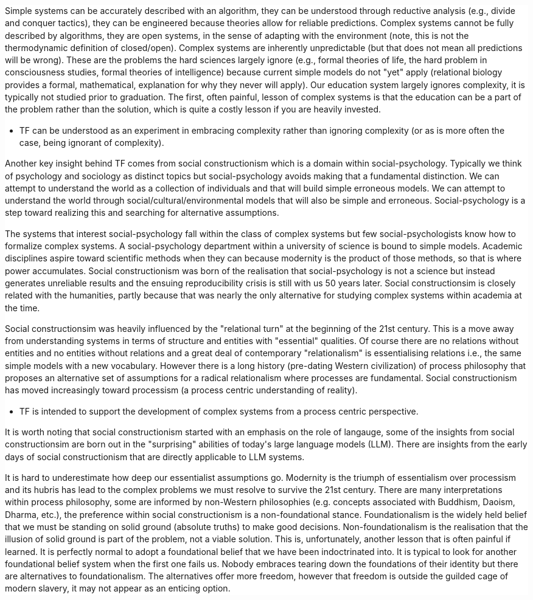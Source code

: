 Simple systems can be accurately described with an algorithm, they can be understood through reductive analysis (e.g., divide and conquer tactics), they can be engineered because theories allow for reliable predictions. Complex systems cannot be fully described by algorithms, they are open systems, in the sense of adapting with the environment (note, this is not the thermodynamic definition of closed/open). Complex systems are inherently unpredictable (but that does not mean all predictions will be wrong). These are the problems the hard sciences largely ignore (e.g., formal theories of life, the hard problem in consciousness studies, formal theories of intelligence) because current simple models do not "yet" apply (relational biology provides a formal, mathematical, explanation for why they never will apply). Our education system largely ignores complexity, it is typically not studied prior to graduation. The first, often painful, lesson of complex systems is that the education can be a part of the problem rather than the solution, which is quite a costly lesson if you are heavily invested.

* TF can be understood as an experiment in embracing complexity rather than ignoring complexity (or as is more often the case, being ignorant of complexity).

Another key insight behind TF comes from social constructionism which is a domain within social-psychology. Typically we think of psychology and sociology as distinct topics but social-psychology avoids making that a fundamental distinction. We can attempt to understand the world as a collection of individuals and that will build simple erroneous models. We can attempt to understand the world through social/cultural/environmental models that will also be simple and erroneous. Social-psychology is a step toward realizing this and searching for alternative assumptions. 

The systems that interest social-psychology fall within the class of complex systems but few social-psychologists know how to formalize complex systems. A social-psychology department within a university of science is bound to simple models. Academic disciplines aspire toward scientific methods when they can because modernity is the product of those methods, so that is where power accumulates. Social constructionism was born of the realisation that social-psychology is not a science but instead generates unreliable results and the ensuing reproducibility crisis is still with us 50 years later. Social constructionsim is closely related with the humanities, partly because that was nearly the only alternative for studying complex systems within academia at the time. 

Social constructionsim was heavily influenced by the "relational turn" at the beginning of the 21st century. This is a move away from understanding systems in terms of structure and entities with "essential" qualities. Of course there are no relations without entities and no entities without relations and a great deal of contemporary "relationalism" is essentialising relations i.e., the same simple models with a new vocabulary. However there is a long history (pre-dating Western civilization) of process philosophy that proposes an alternative set of assumptions for a radical relationalism where processes are fundamental. Social constructionism has moved increasingly toward processism (a process centric understanding of reality).

* TF is intended to support the development of complex systems from a process centric perspective.

It is worth noting that social constructionism started with an emphasis on the role of langauge, some of the insights from social constructionsim are born out in the "surprising" abilities of today's large language models (LLM). There are insights from the early days of social constructionism that are directly applicable to LLM systems.

It is hard to underestimate how deep our essentialist assumptions go. Modernity is the triumph of essentialism over processism and its hubris has lead to the complex problems we must resolve to survive the 21st century. There are many interpretations within process philosophy, some are informed by non-Western philosophies (e.g. concepts associated with Buddhism, Daoism, Dharma, etc.), the preference within social constructionism is a non-foundational stance. Foundationalism is the widely held belief that we must be standing on solid ground (absolute truths) to make good decisions. Non-foundationalism is the realisation that the illusion of solid ground is part of the problem, not a viable solution. This is, unfortunately, another lesson that is often painful if learned. It is perfectly normal to adopt a foundational belief that we have been indoctrinated into. It is typical to look for another foundational belief system when the first one fails us. Nobody embraces tearing down the foundations of their identity but there are alternatives to foundationalism. The alternatives offer more freedom, however that freedom is outside the guilded cage of modern slavery, it may not appear as an enticing option.
